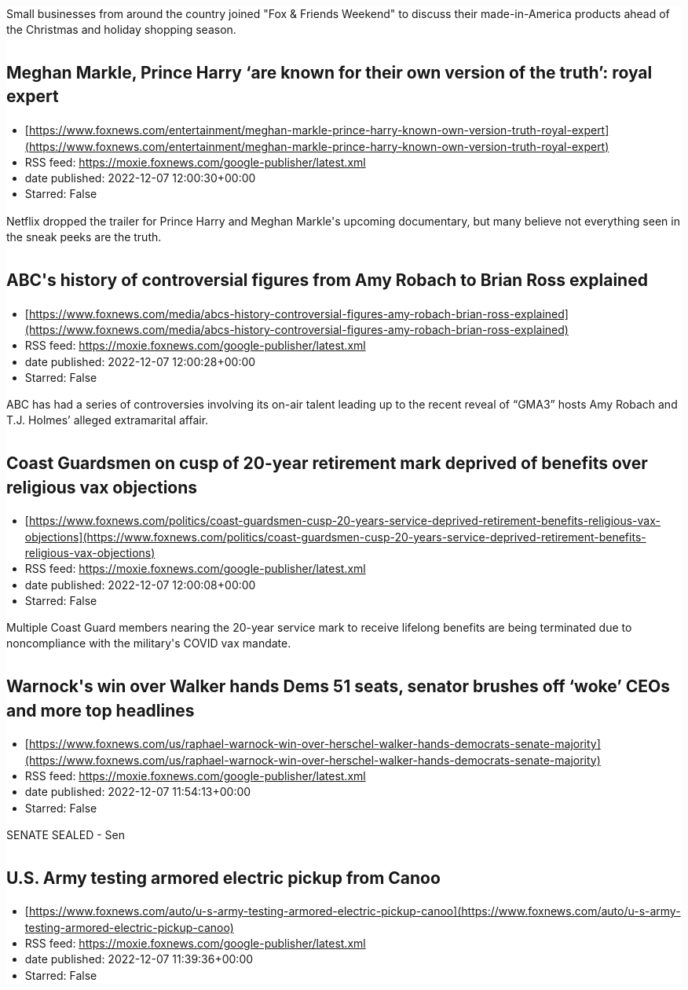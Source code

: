Small businesses from around the country joined "Fox & Friends Weekend" to discuss their made-in-America products ahead of the Christmas and holiday shopping season.

## Meghan Markle, Prince Harry ‘are known for their own version of the truth’: royal expert
 - [https://www.foxnews.com/entertainment/meghan-markle-prince-harry-known-own-version-truth-royal-expert](https://www.foxnews.com/entertainment/meghan-markle-prince-harry-known-own-version-truth-royal-expert)
 - RSS feed: https://moxie.foxnews.com/google-publisher/latest.xml
 - date published: 2022-12-07 12:00:30+00:00
 - Starred: False

Netflix dropped the trailer for Prince Harry and Meghan Markle's upcoming documentary, but many believe not everything seen in the sneak peeks are the truth.

## ABC's history of controversial figures from Amy Robach to Brian Ross explained
 - [https://www.foxnews.com/media/abcs-history-controversial-figures-amy-robach-brian-ross-explained](https://www.foxnews.com/media/abcs-history-controversial-figures-amy-robach-brian-ross-explained)
 - RSS feed: https://moxie.foxnews.com/google-publisher/latest.xml
 - date published: 2022-12-07 12:00:28+00:00
 - Starred: False

ABC has had a series of controversies involving its on-air talent leading up to the recent reveal of “GMA3” hosts Amy Robach and T.J. Holmes’ alleged extramarital affair.

## Coast Guardsmen on cusp of 20-year retirement mark deprived of benefits over religious vax objections
 - [https://www.foxnews.com/politics/coast-guardsmen-cusp-20-years-service-deprived-retirement-benefits-religious-vax-objections](https://www.foxnews.com/politics/coast-guardsmen-cusp-20-years-service-deprived-retirement-benefits-religious-vax-objections)
 - RSS feed: https://moxie.foxnews.com/google-publisher/latest.xml
 - date published: 2022-12-07 12:00:08+00:00
 - Starred: False

Multiple Coast Guard members nearing the 20-year service mark to receive lifelong benefits are being terminated due to noncompliance with the military's COVID vax mandate.

## Warnock's win over Walker hands Dems 51 seats, senator brushes off ‘woke’ CEOs and more top headlines
 - [https://www.foxnews.com/us/raphael-warnock-win-over-herschel-walker-hands-democrats-senate-majority](https://www.foxnews.com/us/raphael-warnock-win-over-herschel-walker-hands-democrats-senate-majority)
 - RSS feed: https://moxie.foxnews.com/google-publisher/latest.xml
 - date published: 2022-12-07 11:54:13+00:00
 - Starred: False

SENATE SEALED - Sen

## U.S. Army testing armored electric pickup from Canoo
 - [https://www.foxnews.com/auto/u-s-army-testing-armored-electric-pickup-canoo](https://www.foxnews.com/auto/u-s-army-testing-armored-electric-pickup-canoo)
 - RSS feed: https://moxie.foxnews.com/google-publisher/latest.xml
 - date published: 2022-12-07 11:39:36+00:00
 - Starred: False
